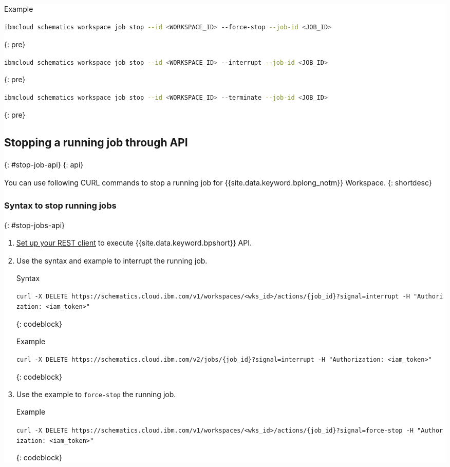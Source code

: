 Example

```sh
ibmcloud schematics workspace job stop --id <WORKSPACE_ID> --force-stop --job-id <JOB_ID>
```
{: pre}

```sh
ibmcloud schematics workspace job stop --id <WORKSPACE_ID> --interrupt --job-id <JOB_ID>
```
{: pre}

```sh
ibmcloud schematics workspace job stop --id <WORKSPACE_ID> --terminate --job-id <JOB_ID>
```
{: pre}

## Stopping a running job through API
{: #stop-job-api}
{: api}

You can use following CURL commands to stop a running job for {{site.data.keyword.bplong_notm}} Workspace. 
{: shortdesc}

### Syntax to stop running jobs
{: #stop-jobs-api}

1. [Set up your REST client](/docs/schematics?topic=schematics-setup-api&interface=api#cs_api) to execute {{site.data.keyword.bpshort}} API.
2. Use the syntax and example to interrupt the running job.

    Syntax

    ```curl
    curl -X DELETE https://schematics.cloud.ibm.com/v1/workspaces/<wks_id>/actions/{job_id}?signal=interrupt -H "Authorization: <iam_token>"
    ```
    {: codeblock}

    Example

    ```curl
    curl -X DELETE https://schematics.cloud.ibm.com/v2/jobs/{job_id}?signal=interrupt -H "Authorization: <iam_token>"
    ```
    {: codeblock}

3. Use the example to `force-stop` the running job.
   
   Example

   ```curl
   curl -X DELETE https://schematics.cloud.ibm.com/v1/workspaces/<wks_id>/actions/{job_id}?signal=force-stop -H "Authorization: <iam_token>"
   ```
   {: codeblock}
